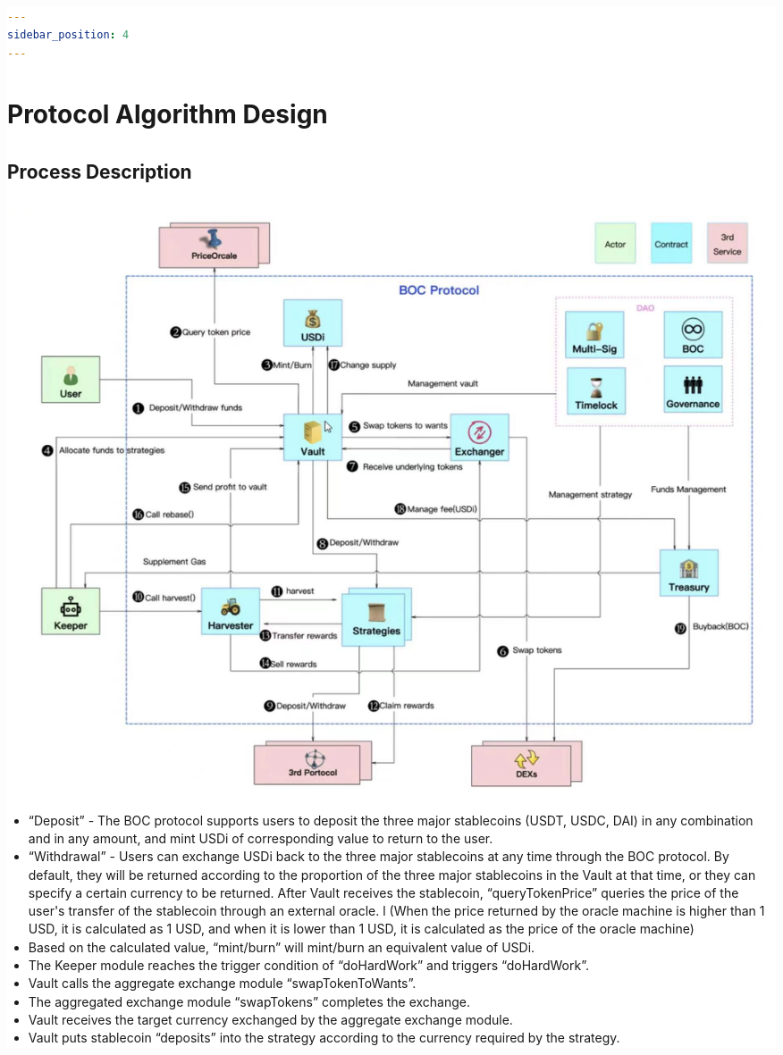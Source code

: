 ```yaml
---
sidebar_position: 4
---
```


# Protocol Algorithm Design

## Process Description

![pic-2](/images/pic-2.png)

* “Deposit” - The BOC protocol supports users to deposit the three major stablecoins (USDT, USDC, DAI) in any combination and in any amount, and mint USDi of corresponding value to return to the user.
* “Withdrawal” - Users can exchange USDi back to the three major stablecoins at any time through the BOC protocol. By default, they will be returned according to the proportion of the three major stablecoins in the Vault at that time, or they can specify a certain currency to be returned.
After Vault receives the stablecoin, “queryTokenPrice” queries the price of the user's transfer of the stablecoin through an external oracle. l (When the price returned by the oracle machine is higher than 1 USD, it is calculated as 1 USD, and when it is lower than 1 USD, it is calculated as the price of the oracle machine)
* Based on the calculated value, “mint/burn” will mint/burn an equivalent value of USDi.
* The Keeper module reaches the trigger condition of “doHardWork” and triggers “doHardWork”.
* Vault calls the aggregate exchange module “swapTokenToWants”.
* The aggregated exchange module “swapTokens” completes the exchange.
* Vault receives the target currency exchanged by the aggregate exchange module.
* Vault puts stablecoin “deposits” into the strategy according to the currency required by the strategy.